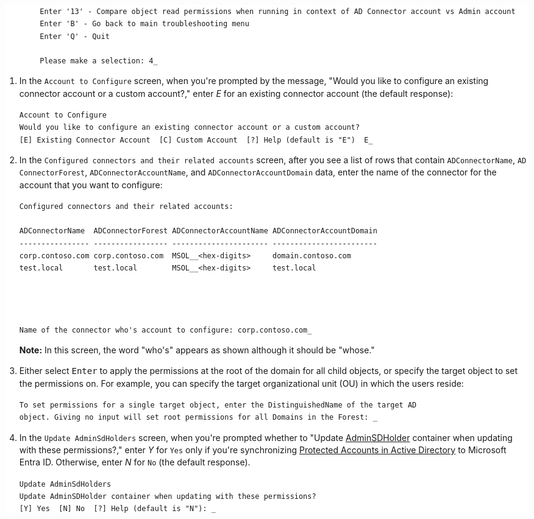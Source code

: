    ```console
           Enter '13' - Compare object read permissions when running in context of AD Connector account vs Admin account
           Enter 'B' - Go back to main troubleshooting menu
           Enter 'Q' - Quit
   
           Please make a selection: 4_
   ```

1. In the `Account to Configure` screen, when you're prompted by the message, "Would you like to configure an existing connector account or a custom account?," enter *E* for an existing connector account (the default response):

   ```console
   Account to Configure
   Would you like to configure an existing connector account or a custom account?
   [E] Existing Connector Account  [C] Custom Account  [?] Help (default is "E")  E_
   ```

1. In the `Configured connectors and their related accounts` screen, after you see a list of rows that contain `ADConnectorName`, `ADConnectorForest`, `ADConnectorAccountName`, and `ADConnectorAccountDomain` data, enter the name of the connector for the account that you want to configure:

   ```console
   Configured connectors and their related accounts:

   ADConnectorName  ADConnectorForest ADConnectorAccountName ADConnectorAccountDomain
   ---------------- ----------------- ---------------------- ------------------------
   corp.contoso.com corp.contoso.com  MSOL__<hex-digits>     domain.contoso.com
   test.local       test.local        MSOL__<hex-digits>     test.local




   Name of the connector who's account to configure: corp.contoso.com_
   ```
   **Note:** In this screen, the word "who's" appears as shown although it should be "whose."
   
1. Either select <kbd>Enter</kbd> to apply the permissions at the root of the domain for all child objects, or specify the target object to set the permissions on. For example, you can specify the target organizational unit (OU) in which the users reside:

   ```console
   To set permissions for a single target object, enter the DistinguishedName of the target AD
   object. Giving no input will set root permissions for all Domains in the Forest: _
   ```

1. In the `Update AdminSdHolders` screen, when you're prompted whether to "Update [AdminSDHolder](/windows-server/identity/ad-ds/plan/security-best-practices/appendix-c--protected-accounts-and-groups-in-active-directory#adminsdholder) container when updating with these permissions?," enter *Y* for `Yes` only if you're synchronizing [Protected Accounts in Active Directory](/windows-server/identity/ad-ds/plan/security-best-practices/appendix-c--protected-accounts-and-groups-in-active-directory) to Microsoft Entra ID. Otherwise, enter *N* for `No` (the default response).

   ```console
   Update AdminSdHolders
   Update AdminSDHolder container when updating with these permissions?
   [Y] Yes  [N] No  [?] Help (default is "N"): _
   ```
